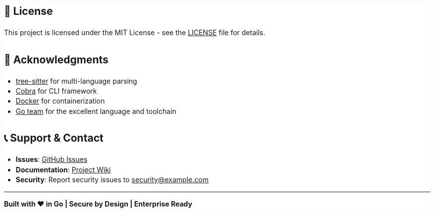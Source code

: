 ## 📄 License

This project is licensed under the MIT License - see the [LICENSE](LICENSE) file for details.

## 🙏 Acknowledgments

- [tree-sitter](https://tree-sitter.github.io/) for multi-language parsing
- [Cobra](https://cobra.dev/) for CLI framework
- [Docker](https://docker.com/) for containerization
- [Go team](https://golang.org/) for the excellent language and toolchain

## 📞 Support & Contact

- **Issues**: [GitHub Issues](https://github.com/yenhunghuang/repo-onboarding-copilot/issues)
- **Documentation**: [Project Wiki](https://github.com/yenhunghuang/repo-onboarding-copilot/wiki)
- **Security**: Report security issues to [security@example.com](mailto:security@example.com)

---

**Built with ❤️ in Go | Secure by Design | Enterprise Ready**